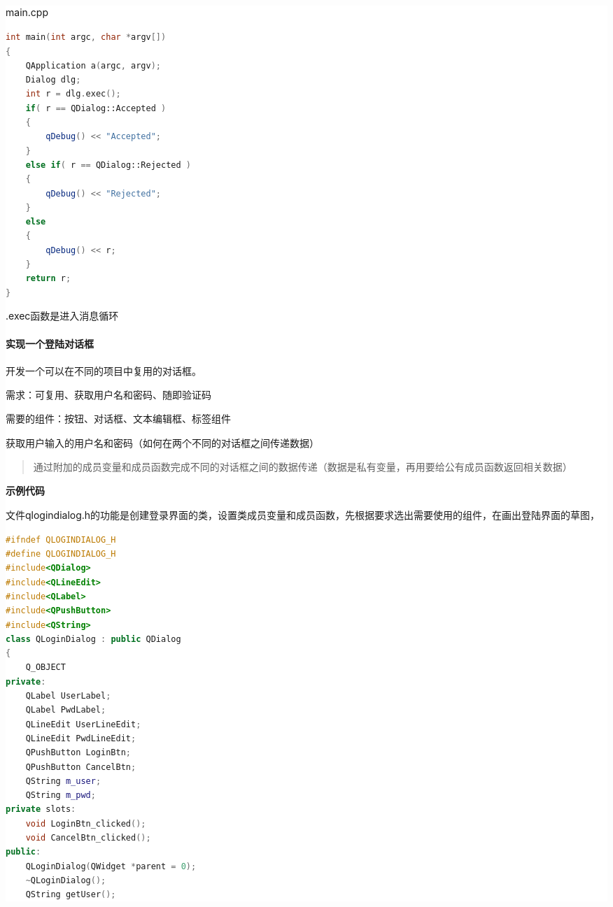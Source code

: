 main.cpp

```c++
int main(int argc, char *argv[])
{
    QApplication a(argc, argv);
    Dialog dlg;
    int r = dlg.exec();
    if( r == QDialog::Accepted )
    {
        qDebug() << "Accepted";
    }
    else if( r == QDialog::Rejected )
    {
        qDebug() << "Rejected";
    }
    else
    {
        qDebug() << r;
    }
    return r;
}
```

.exec函数是进入消息循环

#### 实现一个登陆对话框

开发一个可以在不同的项目中复用的对话框。

需求：可复用、获取用户名和密码、随即验证码

需要的组件：按钮、对话框、文本编辑框、标签组件

获取用户输入的用户名和密码（如何在两个不同的对话框之间传递数据）

> 通过附加的成员变量和成员函数完成不同的对话框之间的数据传递（数据是私有变量，再用要给公有成员函数返回相关数据）

**示例代码**

文件qlogindialog.h的功能是创建登录界面的类，设置类成员变量和成员函数，先根据要求选出需要使用的组件，在画出登陆界面的草图，

```c++
#ifndef QLOGINDIALOG_H
#define QLOGINDIALOG_H
#include<QDialog>
#include<QLineEdit>
#include<QLabel>
#include<QPushButton>
#include<QString>
class QLoginDialog : public QDialog
{
    Q_OBJECT
private:
    QLabel UserLabel;
    QLabel PwdLabel;
    QLineEdit UserLineEdit;
    QLineEdit PwdLineEdit;
    QPushButton LoginBtn;
    QPushButton CancelBtn;
    QString m_user;
    QString m_pwd;
private slots:
    void LoginBtn_clicked();
    void CancelBtn_clicked();
public:
    QLoginDialog(QWidget *parent = 0);
    ~QLoginDialog();
    QString getUser();
```